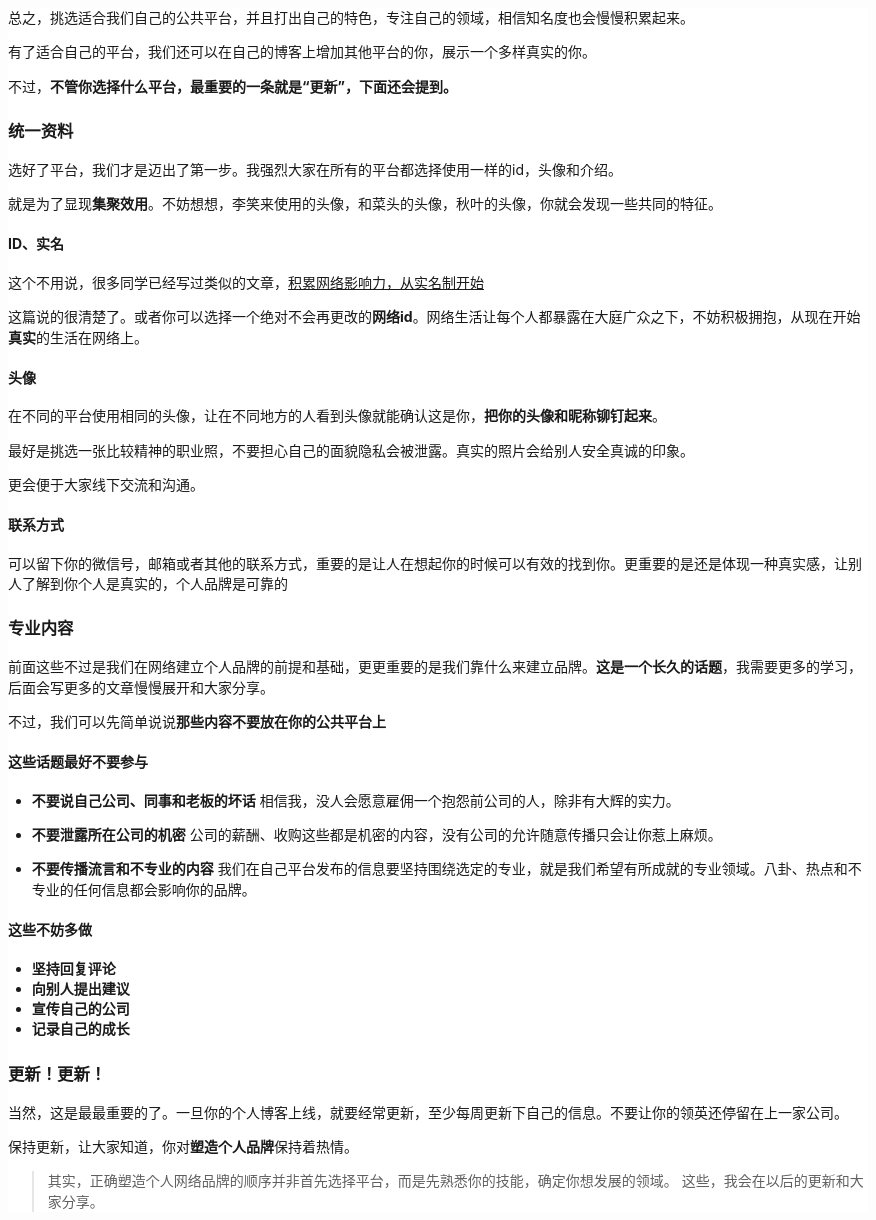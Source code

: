 总之，挑选适合我们自己的公共平台，并且打出自己的特色，专注自己的领域，相信知名度也会慢慢积累起来。

有了适合自己的平台，我们还可以在自己的博客上增加其他平台的你，展示一个多样真实的你。

不过，**不管你选择什么平台，最重要的一条就是“更新”，下面还会提到。**

### 统一资料

选好了平台，我们才是迈出了第一步。我强烈大家在所有的平台都选择使用一样的id，头像和介绍。

就是为了显现**集聚效用**。不妨想想，李笑来使用的头像，和菜头的头像，秋叶的头像，你就会发现一些共同的特征。

#### ID、实名

这个不用说，很多同学已经写过类似的文章，[积累网络影响力，从实名制开始](http://h5.xinshengdaxue.com/post_detail.html?id=57ba59c0c67618db1cfe6464&rid=XAXOcsoiz2VK06TTtzy-GDmeb81-QpL6X1rz5Tu2VpYAeu8axN8Uz1alqvUDwoBN5j-S3JXVvEjW9t7KXMHQsSYNLAh2-NmNCCBDJVJnXCPgluR3uqCMJdHDnIwDi1G7JlaXtPg3MEw-7OJcVhu1eg==)

这篇说的很清楚了。或者你可以选择一个绝对不会再更改的**网络id**。网络生活让每个人都暴露在大庭广众之下，不妨积极拥抱，从现在开始**真实**的生活在网络上。

#### 头像

在不同的平台使用相同的头像，让在不同地方的人看到头像就能确认这是你，**把你的头像和昵称铆钉起来**。

最好是挑选一张比较精神的职业照，不要担心自己的面貌隐私会被泄露。真实的照片会给别人安全真诚的印象。

更会便于大家线下交流和沟通。

#### 联系方式

可以留下你的微信号，邮箱或者其他的联系方式，重要的是让人在想起你的时候可以有效的找到你。更重要的是还是体现一种真实感，让别人了解到你个人是真实的，个人品牌是可靠的

### 专业内容

前面这些不过是我们在网络建立个人品牌的前提和基础，更更重要的是我们靠什么来建立品牌。**这是一个长久的话题**，我需要更多的学习，后面会写更多的文章慢慢展开和大家分享。

不过，我们可以先简单说说**那些内容不要放在你的公共平台上**

#### 这些话题最好不要参与

- **不要说自己公司、同事和老板的坏话**
 相信我，没人会愿意雇佣一个抱怨前公司的人，除非有大辉的实力。
 
 - **不要泄露所在公司的机密**
 公司的薪酬、收购这些都是机密的内容，没有公司的允许随意传播只会让你惹上麻烦。
 
 - **不要传播流言和不专业的内容**
 我们在自己平台发布的信息要坚持围绕选定的专业，就是我们希望有所成就的专业领域。八卦、热点和不专业的任何信息都会影响你的品牌。

#### 这些不妨多做

- **坚持回复评论**
- **向别人提出建议**
- **宣传自己的公司**
- **记录自己的成长**


### 更新！更新！

当然，这是最最重要的了。一旦你的个人博客上线，就要经常更新，至少每周更新下自己的信息。不要让你的领英还停留在上一家公司。

保持更新，让大家知道，你对**塑造个人品牌**保持着热情。

> 其实，正确塑造个人网络品牌的顺序并非首先选择平台，而是先熟悉你的技能，确定你想发展的领域。
> 这些，我会在以后的更新和大家分享。
